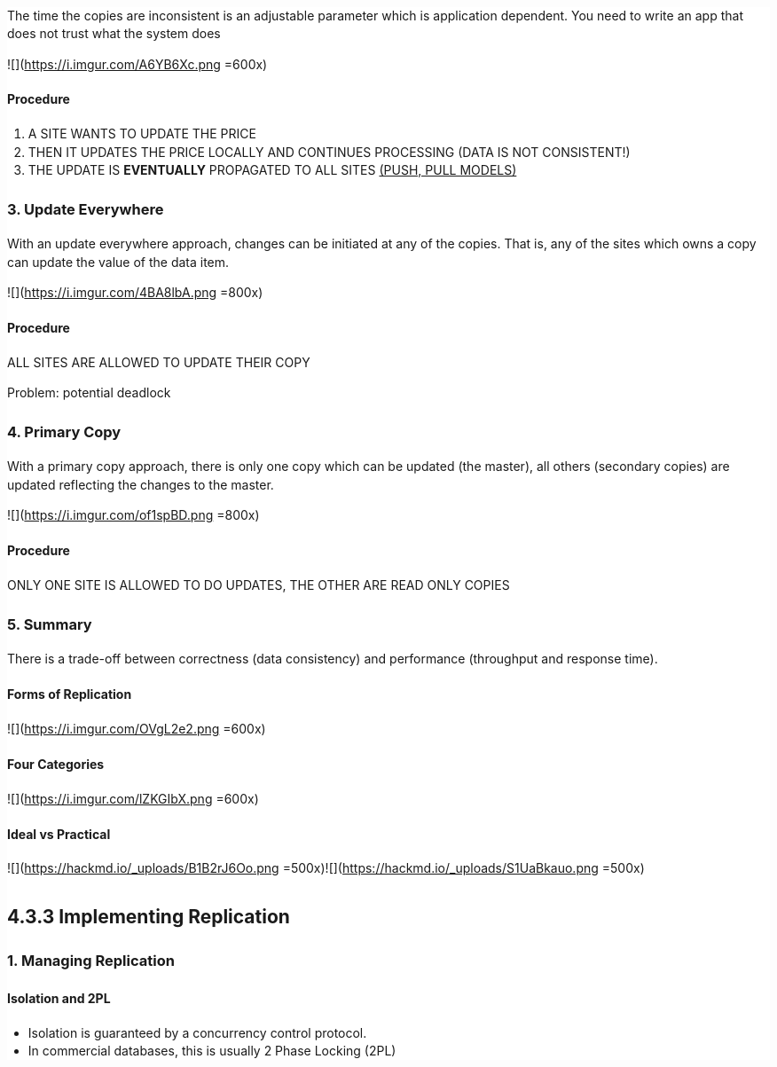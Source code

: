 The time the copies are inconsistent is an adjustable parameter which is application dependent. You need to write an app that does not trust what the system does

![](https://i.imgur.com/A6YB6Xc.png =600x)

#### Procedure
1. A SITE WANTS TO UPDATE THE PRICE
2. THEN IT UPDATES THE PRICE LOCALLY AND CONTINUES PROCESSING (DATA IS NOT CONSISTENT!)
3. THE UPDATE IS **EVENTUALLY** PROPAGATED TO ALL SITES [(PUSH, PULL MODELS)](https://medium.com/@_JeffPoole/thoughts-on-push-vs-pull-architectures-666f1eab20c2)

### 3. Update Everywhere
With an update everywhere approach, changes can be initiated at any of the copies. That is, any of the sites which owns a copy can update the value of the data item.

![](https://i.imgur.com/4BA8lbA.png =800x)

#### Procedure
ALL SITES ARE ALLOWED TO UPDATE THEIR COPY

Problem: potential deadlock

### 4. Primary Copy
With a primary copy approach, there is only one copy which can be updated (the master), all others (secondary copies) are updated reflecting the changes to the master.

![](https://i.imgur.com/of1spBD.png =800x)

#### Procedure
ONLY ONE SITE IS ALLOWED TO DO UPDATES, THE OTHER ARE READ ONLY COPIES

### 5. Summary
There is a trade-off between correctness (data consistency) and performance (throughput and response time).

#### Forms of Replication
![](https://i.imgur.com/OVgL2e2.png =600x)

#### Four Categories
![](https://i.imgur.com/lZKGIbX.png =600x)

#### Ideal vs Practical
![](https://hackmd.io/_uploads/B1B2rJ6Oo.png =500x)![](https://hackmd.io/_uploads/S1UaBkauo.png =500x)

## 4.3.3 Implementing Replication
### 1. Managing Replication
#### Isolation and 2PL
- Isolation is guaranteed by a concurrency control protocol.
- In commercial databases, this is usually 2 Phase Locking (2PL)
